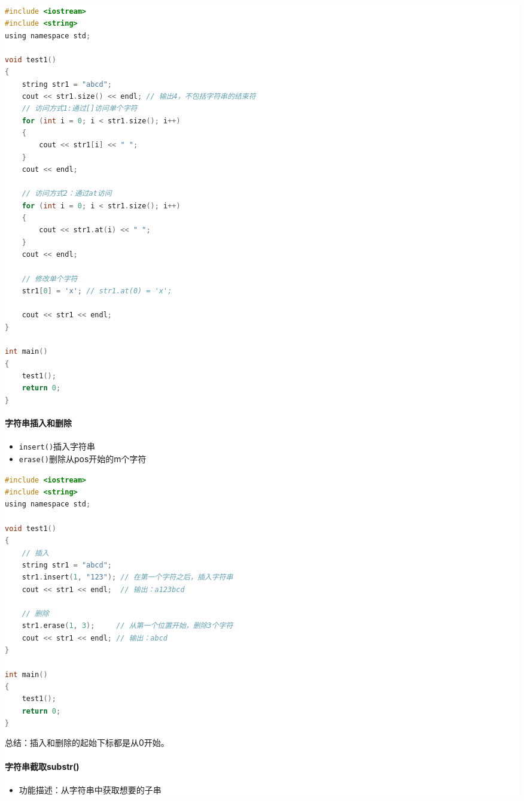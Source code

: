 ```c
#include <iostream>
#include <string>
using namespace std;

void test1()
{
    string str1 = "abcd";
    cout << str1.size() << endl; // 输出4，不包括字符串的结束符
    // 访问方式1:通过[]访问单个字符
    for (int i = 0; i < str1.size(); i++)
    {
        cout << str1[i] << " ";
    }
    cout << endl;

    // 访问方式2：通过at访问
    for (int i = 0; i < str1.size(); i++)
    {
        cout << str1.at(i) << " ";
    }
    cout << endl;

    // 修改单个字符
    str1[0] = 'x'; // str1.at(0) = 'x';

    cout << str1 << endl;
}

int main()
{
    test1();
    return 0;
}
```
#### 字符串插入和删除
* `insert()`插入字符串
* `erase()`删除从pos开始的m个字符
```c
#include <iostream>
#include <string>
using namespace std;

void test1()
{
    // 插入
    string str1 = "abcd";
    str1.insert(1, "123"); // 在第一个字符之后，插入字符串
    cout << str1 << endl;  // 输出：a123bcd

    // 删除
    str1.erase(1, 3);     // 从第一个位置开始，删除3个字符
    cout << str1 << endl; // 输出：abcd
}

int main()
{
    test1();
    return 0;
}
```
总结：插入和删除的起始下标都是从0开始。
#### 字符串截取substr()
* 功能描述：从字符串中获取想要的子串